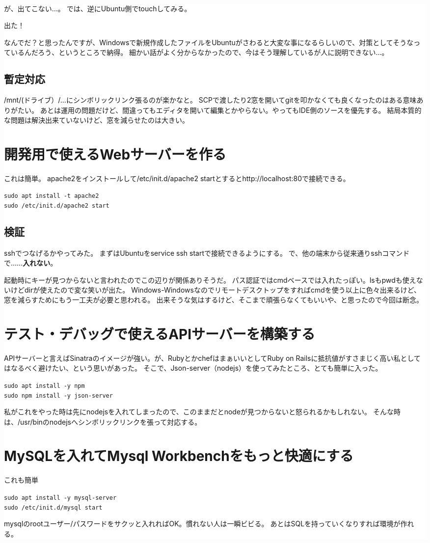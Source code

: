が、出てこない…。
では、逆にUbuntu側でtouchしてみる。

出た！

なんでだ？と思ったんですが、Windowsで新規作成したファイルをUbuntuがさわると大変な事になるらしいので、対策としてそうなっているんだろう、というところで納得。
細かい話がよく分からなかったので、今はそう理解しているが人に説明できない…。

## 暫定対応
/mnt/(ドライブ）/...にシンボリックリンク張るのが楽かなと。
SCPで渡したり2窓を開いてgitを叩かなくても良くなったのはある意味ありがたい。
あとは運用の問題だけど、間違ってもエディタを開いて編集とかやらない。やってもIDE側のソースを優先する。
結局本質的な問題は解決出来ていないけど、窓を減らせたのは大きい。

# 開発用で使えるWebサーバーを作る
これは簡単。
apache2をインストールして/etc/init.d/apache2 startとするとhttp://localhost:80で接続できる。

``` shell:commands
sudo apt install -t apache2
sudo /etc/init.d/apache2 start
```

## 検証
sshでつなげるかやってみた。
まずはUbuntuをservice ssh startで接続できるようにする。
で、他の端末から従来通りsshコマンドで……**入れない**。

起動時にキーが見つからないと言われたのでこの辺りが関係ありそうだ。
パス認証ではcmdベースでは入れたっぽい。lsもpwdも使えないけどdirが使えたので変な笑いが出た。
Windows-Windowsなのでリモートデスクトップをすればcmdを使う以上に色々出来るけど、窓を減らすためにもう一工夫が必要と思われる。
出来そうな気はするけど、そこまで頑張らなくてもいいや、と思ったので今回は断念。

# テスト・デバッグで使えるAPIサーバーを構築する
APIサーバーと言えばSinatraのイメージが強い。が、RubyとかchefはまぁいいとしてRuby on Railsに抵抗値がすさまじく高い私としてはなるべく避けたい、という思いがあった。
そこで、Json-server（nodejs）を使ってみたところ、とても簡単に入った。

``` shell:commands
sudo apt install -y npm
sudo npm install -y json-server
```
私がこれをやった時は先にnodejsを入れてしまったので、このままだとnodeが見つからないと怒られるかもしれない。
そんな時は、/usr/binのnodejsへシンボリックリンクを張って対応する。

# MySQLを入れてMysql Workbenchをもっと快適にする
これも簡単

``` shell:commands
sudo apt install -y mysql-server
sudo /etc/init.d/mysql start
```
mysqlのrootユーザー/パスワードをサクッと入れればOK。慣れない人は一瞬ビビる。
あとはSQLを持っていくなりすれば環境が作れる。
